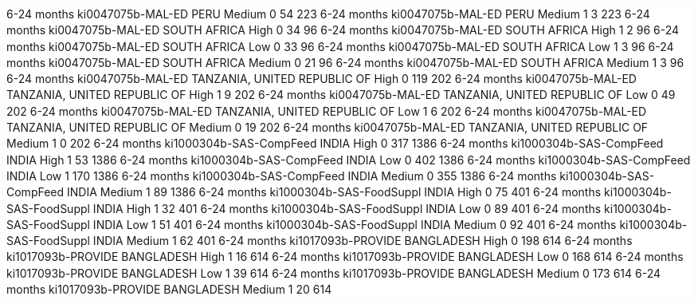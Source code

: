 6-24 months   ki0047075b-MAL-ED          PERU                           Medium            0       54     223
6-24 months   ki0047075b-MAL-ED          PERU                           Medium            1        3     223
6-24 months   ki0047075b-MAL-ED          SOUTH AFRICA                   High              0       34      96
6-24 months   ki0047075b-MAL-ED          SOUTH AFRICA                   High              1        2      96
6-24 months   ki0047075b-MAL-ED          SOUTH AFRICA                   Low               0       33      96
6-24 months   ki0047075b-MAL-ED          SOUTH AFRICA                   Low               1        3      96
6-24 months   ki0047075b-MAL-ED          SOUTH AFRICA                   Medium            0       21      96
6-24 months   ki0047075b-MAL-ED          SOUTH AFRICA                   Medium            1        3      96
6-24 months   ki0047075b-MAL-ED          TANZANIA, UNITED REPUBLIC OF   High              0      119     202
6-24 months   ki0047075b-MAL-ED          TANZANIA, UNITED REPUBLIC OF   High              1        9     202
6-24 months   ki0047075b-MAL-ED          TANZANIA, UNITED REPUBLIC OF   Low               0       49     202
6-24 months   ki0047075b-MAL-ED          TANZANIA, UNITED REPUBLIC OF   Low               1        6     202
6-24 months   ki0047075b-MAL-ED          TANZANIA, UNITED REPUBLIC OF   Medium            0       19     202
6-24 months   ki0047075b-MAL-ED          TANZANIA, UNITED REPUBLIC OF   Medium            1        0     202
6-24 months   ki1000304b-SAS-CompFeed    INDIA                          High              0      317    1386
6-24 months   ki1000304b-SAS-CompFeed    INDIA                          High              1       53    1386
6-24 months   ki1000304b-SAS-CompFeed    INDIA                          Low               0      402    1386
6-24 months   ki1000304b-SAS-CompFeed    INDIA                          Low               1      170    1386
6-24 months   ki1000304b-SAS-CompFeed    INDIA                          Medium            0      355    1386
6-24 months   ki1000304b-SAS-CompFeed    INDIA                          Medium            1       89    1386
6-24 months   ki1000304b-SAS-FoodSuppl   INDIA                          High              0       75     401
6-24 months   ki1000304b-SAS-FoodSuppl   INDIA                          High              1       32     401
6-24 months   ki1000304b-SAS-FoodSuppl   INDIA                          Low               0       89     401
6-24 months   ki1000304b-SAS-FoodSuppl   INDIA                          Low               1       51     401
6-24 months   ki1000304b-SAS-FoodSuppl   INDIA                          Medium            0       92     401
6-24 months   ki1000304b-SAS-FoodSuppl   INDIA                          Medium            1       62     401
6-24 months   ki1017093b-PROVIDE         BANGLADESH                     High              0      198     614
6-24 months   ki1017093b-PROVIDE         BANGLADESH                     High              1       16     614
6-24 months   ki1017093b-PROVIDE         BANGLADESH                     Low               0      168     614
6-24 months   ki1017093b-PROVIDE         BANGLADESH                     Low               1       39     614
6-24 months   ki1017093b-PROVIDE         BANGLADESH                     Medium            0      173     614
6-24 months   ki1017093b-PROVIDE         BANGLADESH                     Medium            1       20     614